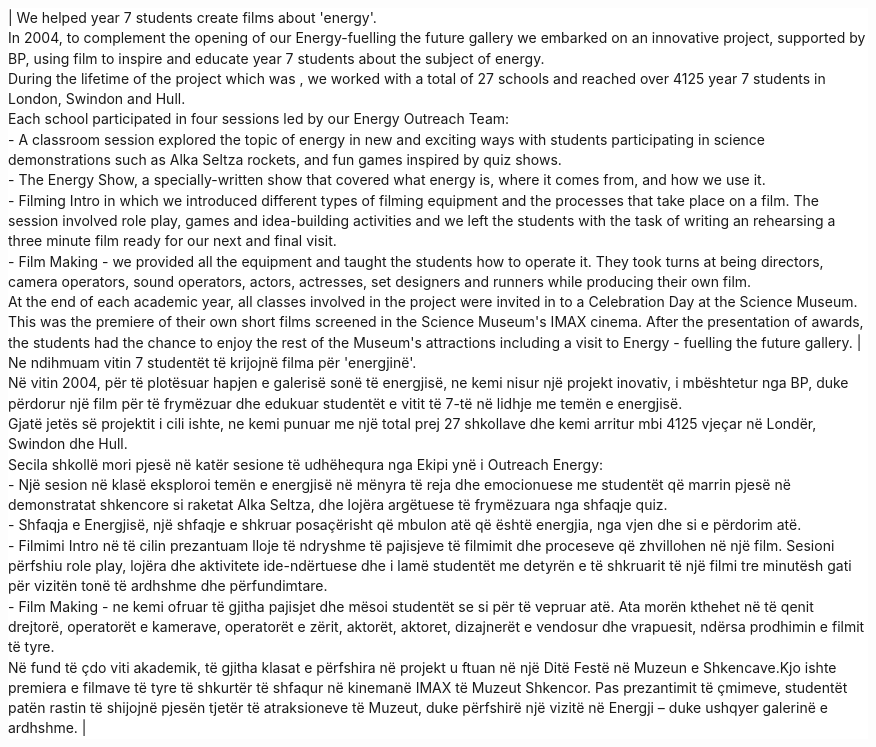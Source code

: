 | We helped year 7 students create films about 'energy'.<br/>In 2004, to complement the opening of our Energy-fuelling the future gallery we embarked on an innovative project, supported by BP, using film to inspire and educate year 7 students about the subject of energy.<br/>During the lifetime of the project which was , we worked with a total of 27 schools and reached over 4125 year 7 students in London, Swindon and Hull.<br/>Each school participated in four sessions led by our Energy Outreach Team:<br/>- A classroom session explored the topic of energy in new and exciting ways with students participating in science demonstrations such as Alka Seltza rockets, and fun games inspired by quiz shows.<br/>- The Energy Show, a specially-written show that covered what energy is, where it comes from, and how we use it.<br/>- Filming Intro in which we introduced different types of filming equipment and the processes that take place on a film. The session involved role play, games and idea-building activities and we left the students with the task of writing an rehearsing a three minute film ready for our next and final visit.<br/>- Film Making - we provided all the equipment and taught the students how to operate it. They took turns at being directors, camera operators, sound operators, actors, actresses, set designers and runners while producing their own film.<br/>At the end of each academic year, all classes involved in the project were invited in to a Celebration Day at the Science Museum. This was the premiere of their own short films screened in the Science Museum's IMAX cinema. After the presentation of awards, the students had the chance to enjoy the rest of the Museum's attractions including a visit to Energy - fuelling the future gallery. | Ne ndihmuam vitin 7 studentët të krijojnë filma për 'energjinë'.<br/>Në vitin 2004, për të plotësuar hapjen e galerisë sonë të energjisë, ne kemi nisur një projekt inovativ, i mbështetur nga BP, duke përdorur një film për të frymëzuar dhe edukuar studentët e vitit të 7-të në lidhje me temën e energjisë.<br/>Gjatë jetës së projektit i cili ishte, ne kemi punuar me një total prej 27 shkollave dhe kemi arritur mbi 4125 vjeçar në Londër, Swindon dhe Hull.<br/>Secila shkollë mori pjesë në katër sesione të udhëhequra nga Ekipi ynë i Outreach Energy:<br/>- Një sesion në klasë eksploroi temën e energjisë në mënyra të reja dhe emocionuese me studentët që marrin pjesë në demonstratat shkencore si raketat Alka Seltza, dhe lojëra argëtuese të frymëzuara nga shfaqje quiz.<br/>- Shfaqja e Energjisë, një shfaqje e shkruar posaçërisht që mbulon atë që është energjia, nga vjen dhe si e përdorim atë.<br/>- Filmimi Intro në të cilin prezantuam lloje të ndryshme të pajisjeve të filmimit dhe proceseve që zhvillohen në një film. Sesioni përfshiu role play, lojëra dhe aktivitete ide-ndërtuese dhe i lamë studentët me detyrën e të shkruarit të një filmi tre minutësh gati për vizitën tonë të ardhshme dhe përfundimtare.<br/>- Film Making - ne kemi ofruar të gjitha pajisjet dhe mësoi studentët se si për të vepruar atë. Ata morën kthehet në të qenit drejtorë, operatorët e kamerave, operatorët e zërit, aktorët, aktoret, dizajnerët e vendosur dhe vrapuesit, ndërsa prodhimin e filmit të tyre.<br/>Në fund të çdo viti akademik, të gjitha klasat e përfshira në projekt u ftuan në një Ditë Festë në Muzeun e Shkencave.Kjo ishte premiera e filmave të tyre të shkurtër të shfaqur në kinemanë IMAX të Muzeut Shkencor. Pas prezantimit të çmimeve, studentët patën rastin të shijojnë pjesën tjetër të atraksioneve të Muzeut, duke përfshirë një vizitë në Energji – duke ushqyer galerinë e ardhshme. |